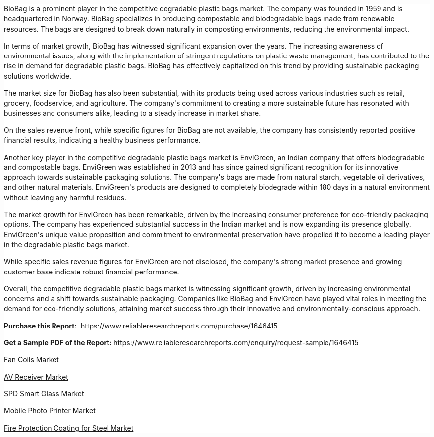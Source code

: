 <p><p>BioBag is a prominent player in the competitive degradable plastic bags market. The company was founded in 1959 and is headquartered in Norway. BioBag specializes in producing compostable and biodegradable bags made from renewable resources. The bags are designed to break down naturally in composting environments, reducing the environmental impact.</p><p>In terms of market growth, BioBag has witnessed significant expansion over the years. The increasing awareness of environmental issues, along with the implementation of stringent regulations on plastic waste management, has contributed to the rise in demand for degradable plastic bags. BioBag has effectively capitalized on this trend by providing sustainable packaging solutions worldwide.</p><p>The market size for BioBag has also been substantial, with its products being used across various industries such as retail, grocery, foodservice, and agriculture. The company's commitment to creating a more sustainable future has resonated with businesses and consumers alike, leading to a steady increase in market share.</p><p>On the sales revenue front, while specific figures for BioBag are not available, the company has consistently reported positive financial results, indicating a healthy business performance.</p><p>Another key player in the competitive degradable plastic bags market is EnviGreen, an Indian company that offers biodegradable and compostable bags. EnviGreen was established in 2013 and has since gained significant recognition for its innovative approach towards sustainable packaging solutions. The company's bags are made from natural starch, vegetable oil derivatives, and other natural materials. EnviGreen's products are designed to completely biodegrade within 180 days in a natural environment without leaving any harmful residues.</p><p>The market growth for EnviGreen has been remarkable, driven by the increasing consumer preference for eco-friendly packaging options. The company has experienced substantial success in the Indian market and is now expanding its presence globally. EnviGreen's unique value proposition and commitment to environmental preservation have propelled it to become a leading player in the degradable plastic bags market.</p><p>While specific sales revenue figures for EnviGreen are not disclosed, the company's strong market presence and growing customer base indicate robust financial performance.</p><p>Overall, the competitive degradable plastic bags market is witnessing significant growth, driven by increasing environmental concerns and a shift towards sustainable packaging. Companies like BioBag and EnviGreen have played vital roles in meeting the demand for eco-friendly solutions, attaining market success through their innovative and environmentally-conscious approach.</p></p>
<p><strong>Purchase this Report:</strong>&nbsp;&nbsp;<a href="https://www.reliableresearchreports.com/purchase/1646415">https://www.reliableresearchreports.com/purchase/1646415</a></p>
<p></p>
<p><strong>Get a Sample PDF of the Report:</strong>&nbsp;<a href="https://www.reliableresearchreports.com/enquiry/request-sample/1646415">https://www.reliableresearchreports.com/enquiry/request-sample/1646415</a></p>
<p><p><a href="https://www.linkedin.com/pulse/fan-coils-market-insights-players-forecast-till-2030-busy-analyst-skbee/">Fan Coils Market</a></p><p><a href="https://www.linkedin.com/pulse/decoding-av-receiver-market-deep-dive-latest-trends-segmentation-dyvle/">AV Receiver Market</a></p><p><a href="https://github.com/gulaimolin/Market-Research-Report-List-1/blob/main/spd-smart-glass-market.md">SPD Smart Glass Market</a></p><p><a href="https://www.linkedin.com/pulse/mobile-photo-printer-market-size-share-amp-trends-analysis-06sve/">Mobile Photo Printer Market</a></p><p><a href="https://github.com/ruslanpoljakovrd177/Market-Research-Report-List-1/blob/main/fire-protection-coating-for-steel-market.md">Fire Protection Coating for Steel Market</a></p></p>